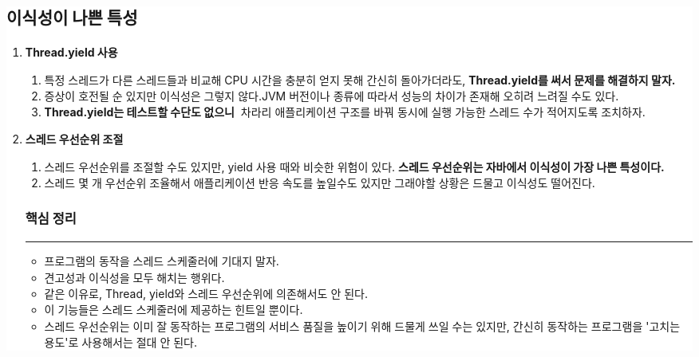 ## 이식성이 나쁜 특성

1. **Thread.yield 사용**
    1. 특정 스레드가 다른 스레드들과 비교해 CPU 시간을 충분히 얻지 못해 간신히 돌아가더라도, **Thread.yield를 써서 문제를 해결하지 말자.**
    2. 증상이 호전될 순 있지만 이식성은 그렇지 않다.JVM 버전이나 종류에 따라서 성능의 차이가 존재해 오히려 느려질 수도 있다.
    3. **Thread.yield는 테스트할 수단도 없으니**
     차라리 애플리케이션 구조를 바꿔 동시에 실행 가능한 스레드 수가 적어지도록 조치하자.
2. **스레드 우선순위 조절**
    1. 스레드 우선순위를 조절할 수도 있지만, yield 사용 때와 비슷한 위험이 있다. **스레드 우선순위는 자바에서 이식성이 가장 나쁜 특성이다.**
    2. 스레드 몇 개 우선순위 조율해서 애플리케이션 반응 속도를 높일수도 있지만 그래야할 상황은 드물고 이식성도 떨어진다.
    
    ### 핵심 정리
    
    ---
    
    - 프로그램의 동작을 스레드 스케줄러에 기대지 말자.
    - 견고성과 이식성을 모두 해치는 행위다.
    - 같은 이유로, Thread, yield와 스레드 우선순위에 의존해서도 안 된다.
    - 이 기능들은 스레드 스케줄러에 제공하는 힌트일 뿐이다.
    - 스레드 우선순위는 이미 잘 동작하는 프로그램의 서비스 품질을 높이기 위해 드물게 쓰일 수는 있지만, 간신히 동작하는 프로그램을 '고치는 용도'로 사용해서는 절대 안 된다.
